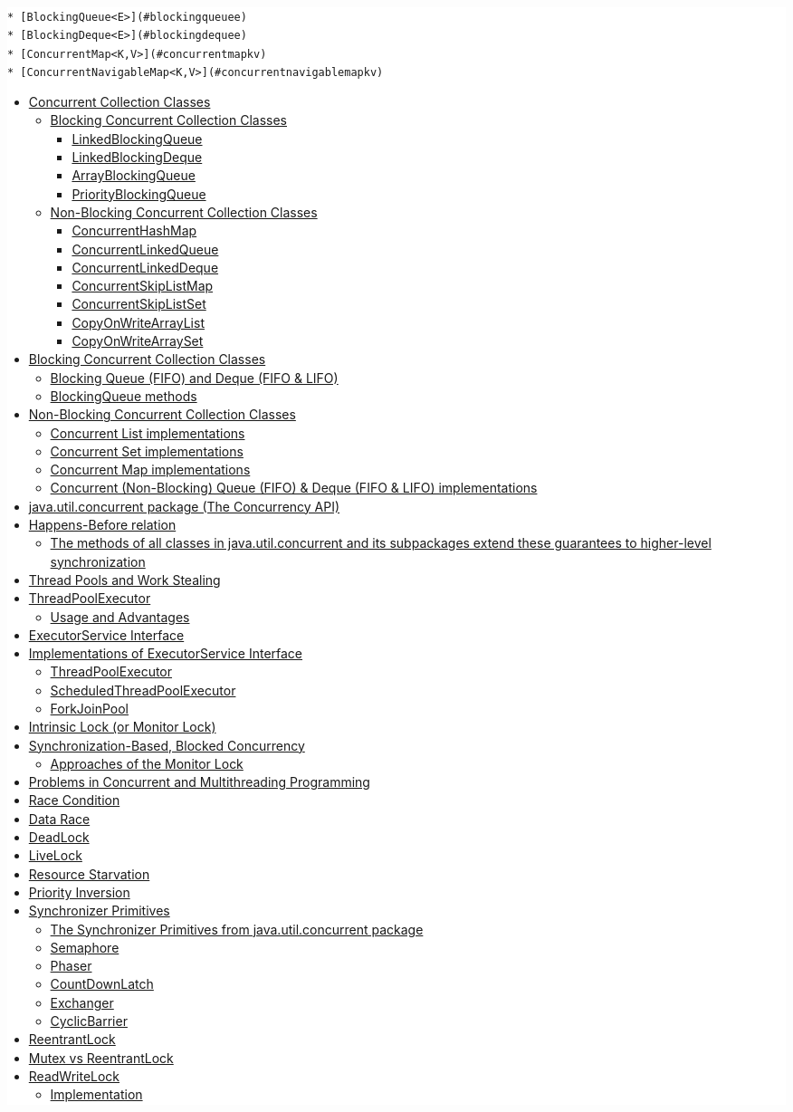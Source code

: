     * [BlockingQueue<E>](#blockingqueuee)
    * [BlockingDeque<E>](#blockingdequee)
    * [ConcurrentMap<K,V>](#concurrentmapkv)
    * [ConcurrentNavigableMap<K,V>](#concurrentnavigablemapkv)
  * [Concurrent Collection Classes](#concurrent-collection-classes)
    * [Blocking Concurrent Collection Classes](#blocking-concurrent-collection-classes)
      * [LinkedBlockingQueue](#linkedblockingqueue)
      * [LinkedBlockingDeque](#linkedblockingdeque)
      * [ArrayBlockingQueue](#arrayblockingqueue)
      * [PriorityBlockingQueue](#priorityblockingqueue)
    * [Non-Blocking Concurrent Collection Classes](#non-blocking-concurrent-collection-classes)
      * [ConcurrentHashMap](#concurrenthashmap)
      * [ConcurrentLinkedQueue](#concurrentlinkedqueue)
      * [ConcurrentLinkedDeque](#concurrentlinkeddeque)
      * [ConcurrentSkipListMap](#concurrentskiplistmap)
      * [ConcurrentSkipListSet](#concurrentskiplistset)
      * [CopyOnWriteArrayList](#copyonwritearraylist)
      * [CopyOnWriteArraySet](#copyonwritearrayset)
  * [Blocking Concurrent Collection Classes](#blocking-concurrent-collection-classes-1)
    * [Blocking Queue (FIFO) and Deque (FIFO & LIFO)](#blocking-queue-fifo-and-deque-fifo--lifo)
    * [BlockingQueue methods](#blockingqueue-methods)
  * [Non-Blocking Concurrent Collection Classes](#non-blocking-concurrent-collection-classes-1)
    * [Concurrent List implementations](#concurrent-list-implementations)
    * [Concurrent Set implementations](#concurrent-set-implementations)
    * [Concurrent Map implementations](#concurrent-map-implementations)
    * [Concurrent (Non-Blocking) Queue (FIFO) & Deque (FIFO & LIFO) implementations](#concurrent-non-blocking-queue-fifo--deque-fifo--lifo-implementations)
  * [java.util.concurrent package (The Concurrency API)](#javautilconcurrent-package-the-concurrency-api)
  * [Happens-Before relation](#happens-before-relation)
    * [The methods of all classes in java.util.concurrent and its subpackages extend these guarantees to higher-level synchronization](#the-methods-of-all-classes-in-javautilconcurrent-and-its-subpackages-extend-these-guarantees-to-higher-level-synchronization)
  * [Thread Pools and Work Stealing](#thread-pools-and-work-stealing)
  * [ThreadPoolExecutor](#threadpoolexecutor)
    * [Usage and Advantages](#usage-and-advantages)
  * [ExecutorService Interface](#executorservice-interface)
  * [Implementations of ExecutorService Interface](#implementations-of-executorservice-interface)
    * [ThreadPoolExecutor](#threadpoolexecutor-1)
    * [ScheduledThreadPoolExecutor](#scheduledthreadpoolexecutor)
    * [ForkJoinPool](#forkjoinpool)
  * [Intrinsic Lock (or Monitor Lock)](#intrinsic-lock-or-monitor-lock)
  * [Synchronization-Based, Blocked Concurrency](#synchronization-based-blocked-concurrency)
    * [Approaches of the Monitor Lock](#approaches-of-the-monitor-lock)
  * [Problems in Concurrent and Multithreading Programming](#problems-in-concurrent-and-multithreading-programming)
  * [Race Condition](#race-condition-1)
  * [Data Race](#data-race-1)
  * [DeadLock](#deadlock-1)
  * [LiveLock](#livelock-1)
  * [Resource Starvation](#resource-starvation-1)
  * [Priority Inversion](#priority-inversion-1)
  * [Synchronizer Primitives](#synchronizer-primitives)
    * [The Synchronizer Primitives from java.util.concurrent package](#the-synchronizer-primitives-from-javautilconcurrent-package)
    * [Semaphore](#semaphore)
    * [Phaser](#phaser)
    * [CountDownLatch](#countdownlatch)
    * [Exchanger](#exchanger)
    * [CyclicBarrier](#cyclicbarrier)
  * [ReentrantLock](#reentrantlock-1)
  * [Mutex vs ReentrantLock](#mutex-vs-reentrantlock)
  * [ReadWriteLock](#readwritelock-1)
    * [Implementation](#implementation)